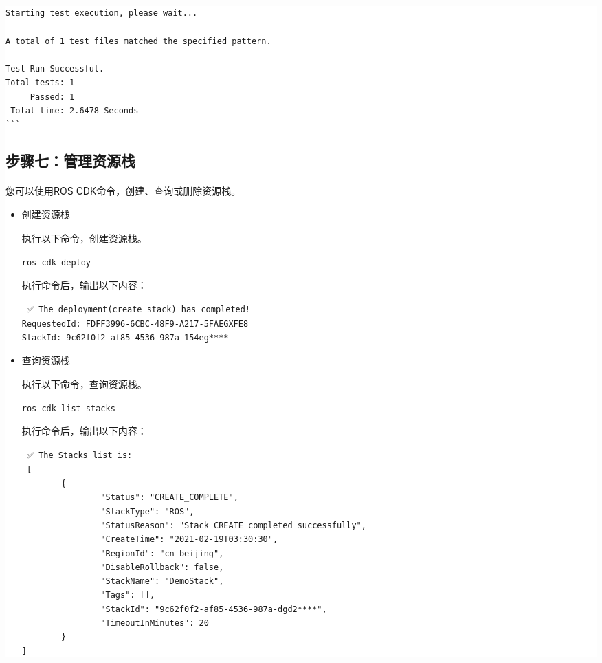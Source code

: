     Starting test execution, please wait...
    
    A total of 1 test files matched the specified pattern.
    
    Test Run Successful.
    Total tests: 1
         Passed: 1
     Total time: 2.6478 Seconds
    ```


## 步骤七：管理资源栈

您可以使用ROS CDK命令，创建、查询或删除资源栈。

-   创建资源栈

    执行以下命令，创建资源栈。

    ```
    ros-cdk deploy
    ```

    执行命令后，输出以下内容：

    ```
     ✅ The deployment(create stack) has completed!
    RequestedId: FDFF3996-6CBC-48F9-A217-5FAEGXFE8
    StackId: 9c62f0f2-af85-4536-987a-154eg****
    ```

-   查询资源栈

    执行以下命令，查询资源栈。

    ```
    ros-cdk list-stacks
    ```

    执行命令后，输出以下内容：

    ```
     ✅ The Stacks list is:
     [
            {
                    "Status": "CREATE_COMPLETE",
                    "StackType": "ROS",
                    "StatusReason": "Stack CREATE completed successfully",
                    "CreateTime": "2021-02-19T03:30:30",
                    "RegionId": "cn-beijing",
                    "DisableRollback": false,
                    "StackName": "DemoStack",
                    "Tags": [],
                    "StackId": "9c62f0f2-af85-4536-987a-dgd2****",
                    "TimeoutInMinutes": 20
            }
    ]
    ```

